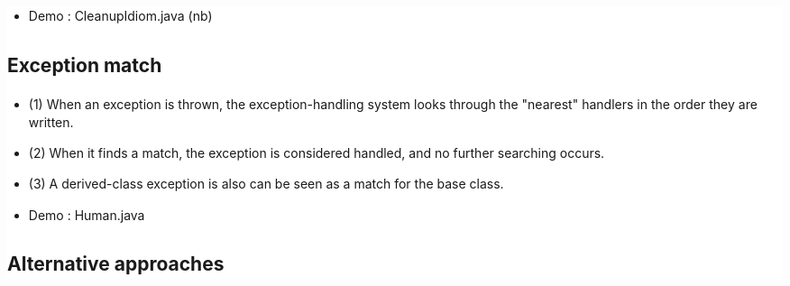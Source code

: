 - Demo : CleanupIdiom.java (nb)

## Exception match

- (1) When an exception is thrown, the exception-handling system 
    looks through the "nearest" handlers in the order they are written.
- (2) When it finds a match, the exception is considered handled,
    and no further searching occurs.
- (3) A derived-class exception is also can be seen as a match for the base class.

- Demo : Human.java

## Alternative approaches

